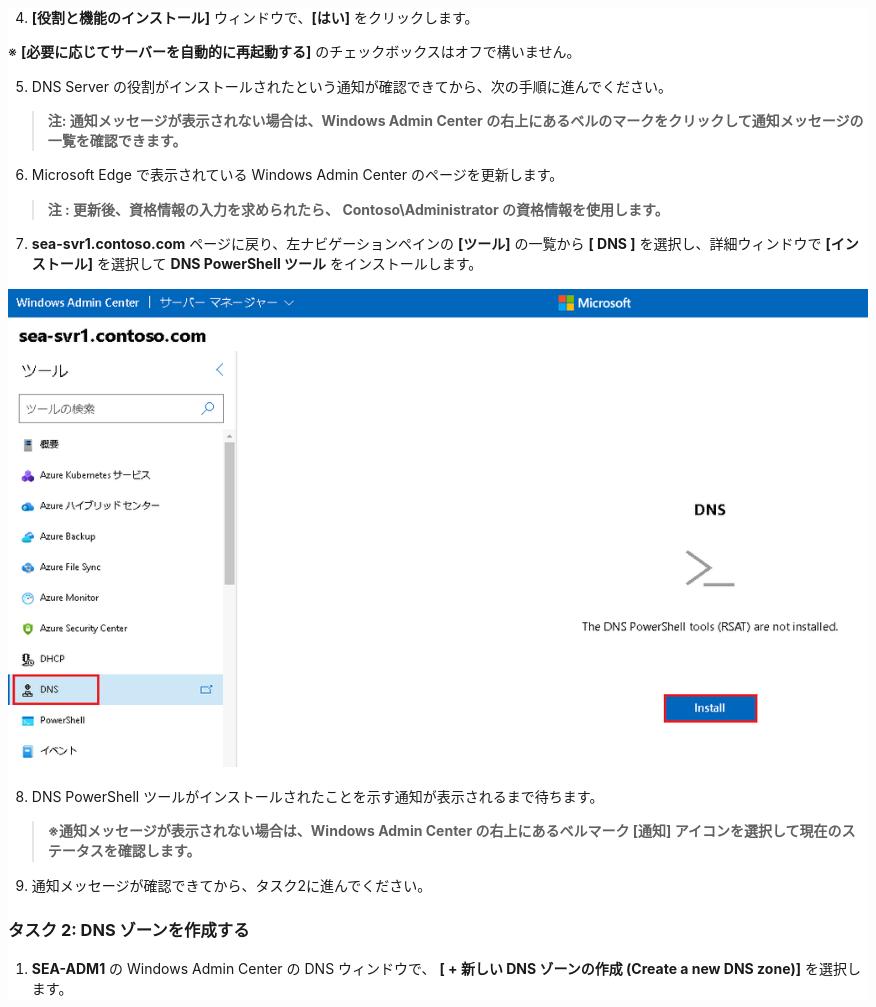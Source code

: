4. **[役割と機能のインストール]** ウィンドウで、**[はい]** をクリックします。

  ※  **[必要に応じてサーバーを自動的に再起動する]**  のチェックボックスはオフで構いません。

5. DNS Server の役割がインストールされたという通知が確認できてから、次の手順に進んでください。

> **注: 通知メッセージが表示されない場合は、Windows Admin Center の右上にあるベルのマークをクリックして通知メッセージの一覧を確認できます。**

6. Microsoft Edge で表示されている Windows Admin Center のページを更新します。

> **注 : 更新後、資格情報の入力を求められたら、 Contoso\Administrator の資格情報を使用します。**

7.  **sea-svr1.contoso.com** ページに戻り、左ナビゲーションペインの **[ツール]** の一覧から  **[ DNS ]** を選択し、詳細ウィンドウで **[インストール]** を選択して **DNS PowerShell ツール** をインストールします。

![AZ-800_Lab7_51](./media/AZ-800_Lab7_51.png)



8. DNS PowerShell ツールがインストールされたことを示す通知が表示されるまで待ちます。

> **※通知メッセージが表示されない場合は、Windows Admin Center の右上にあるベルマーク [通知] アイコンを選択して現在のステータスを確認します。**

9. 通知メッセージが確認できてから、タスク2に進んでください。

### <a name="task-2-create-a-dns-zone"></a>タスク 2: DNS ゾーンを作成する

1. **SEA-ADM1**  の Windows Admin Center の DNS ウィンドウで、  **[ + 新しい DNS ゾーンの作成 (Create a new DNS zone)]** を選択します。
